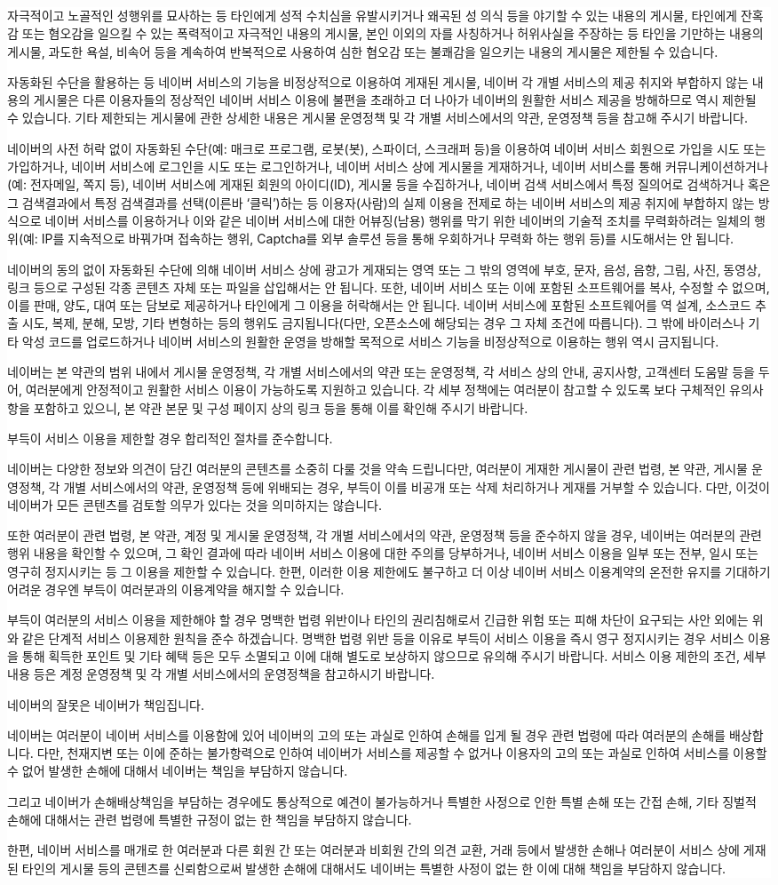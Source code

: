자극적이고 노골적인 성행위를 묘사하는 등 타인에게 성적 수치심을 유발시키거나 왜곡된 성 의식 등을 야기할 수 있는 내용의 게시물, 타인에게 잔혹감 또는 혐오감을 일으킬 수 있는 폭력적이고 자극적인 내용의 게시물, 본인 이외의 자를 사칭하거나 허위사실을 주장하는 등 타인을 기만하는 내용의 게시물, 과도한 욕설, 비속어 등을 계속하여 반복적으로 사용하여 심한 혐오감 또는 불쾌감을 일으키는 내용의 게시물은 제한될 수 있습니다.

자동화된 수단을 활용하는 등 네이버 서비스의 기능을 비정상적으로 이용하여 게재된 게시물, 네이버 각 개별 서비스의 제공 취지와 부합하지 않는 내용의 게시물은 다른 이용자들의 정상적인 네이버 서비스 이용에 불편을 초래하고 더 나아가 네이버의 원활한 서비스 제공을 방해하므로 역시 제한될 수 있습니다. 기타 제한되는 게시물에 관한 상세한 내용은 게시물 운영정책 및 각 개별 서비스에서의 약관, 운영정책 등을 참고해 주시기 바랍니다.

네이버의 사전 허락 없이 자동화된 수단(예: 매크로 프로그램, 로봇(봇), 스파이더, 스크래퍼 등)을 이용하여 네이버 서비스 회원으로 가입을 시도 또는 가입하거나, 네이버 서비스에 로그인을 시도 또는 로그인하거나, 네이버 서비스 상에 게시물을 게재하거나, 네이버 서비스를 통해 커뮤니케이션하거나(예: 전자메일, 쪽지 등), 네이버 서비스에 게재된 회원의 아이디(ID), 게시물 등을 수집하거나, 네이버 검색 서비스에서 특정 질의어로 검색하거나 혹은 그 검색결과에서 특정 검색결과를 선택(이른바 ‘클릭’)하는 등 이용자(사람)의 실제 이용을 전제로 하는 네이버 서비스의 제공 취지에 부합하지 않는 방식으로 네이버 서비스를 이용하거나 이와 같은 네이버 서비스에 대한 어뷰징(남용) 행위를 막기 위한 네이버의 기술적 조치를 무력화하려는 일체의 행위(예: IP를 지속적으로 바꿔가며 접속하는 행위, Captcha를 외부 솔루션 등을 통해 우회하거나 무력화 하는 행위 등)를 시도해서는 안 됩니다.

네이버의 동의 없이 자동화된 수단에 의해 네이버 서비스 상에 광고가 게재되는 영역 또는 그 밖의 영역에 부호, 문자, 음성, 음향, 그림, 사진, 동영상, 링크 등으로 구성된 각종 콘텐츠 자체 또는 파일을 삽입해서는 안 됩니다. 또한, 네이버 서비스 또는 이에 포함된 소프트웨어를 복사, 수정할 수 없으며, 이를 판매, 양도, 대여 또는 담보로 제공하거나 타인에게 그 이용을 허락해서는 안 됩니다. 네이버 서비스에 포함된 소프트웨어를 역 설계, 소스코드 추출 시도, 복제, 분해, 모방, 기타 변형하는 등의 행위도 금지됩니다(다만, 오픈소스에 해당되는 경우 그 자체 조건에 따릅니다). 그 밖에 바이러스나 기타 악성 코드를 업로드하거나 네이버 서비스의 원활한 운영을 방해할 목적으로 서비스 기능을 비정상적으로 이용하는 행위 역시 금지됩니다.

네이버는 본 약관의 범위 내에서 게시물 운영정책, 각 개별 서비스에서의 약관 또는 운영정책, 각 서비스 상의 안내, 공지사항, 고객센터 도움말 등을 두어, 여러분에게 안정적이고 원활한 서비스 이용이 가능하도록 지원하고 있습니다. 각 세부 정책에는 여러분이 참고할 수 있도록 보다 구체적인 유의사항을 포함하고 있으니, 본 약관 본문 및 구성 페이지 상의 링크 등을 통해 이를 확인해 주시기 바랍니다.

  

부득이 서비스 이용을 제한할 경우 합리적인 절차를 준수합니다.

네이버는 다양한 정보와 의견이 담긴 여러분의 콘텐츠를 소중히 다룰 것을 약속 드립니다만, 여러분이 게재한 게시물이 관련 법령, 본 약관, 게시물 운영정책, 각 개별 서비스에서의 약관, 운영정책 등에 위배되는 경우, 부득이 이를 비공개 또는 삭제 처리하거나 게재를 거부할 수 있습니다. 다만, 이것이 네이버가 모든 콘텐츠를 검토할 의무가 있다는 것을 의미하지는 않습니다.

  

또한 여러분이 관련 법령, 본 약관, 계정 및 게시물 운영정책, 각 개별 서비스에서의 약관, 운영정책 등을 준수하지 않을 경우, 네이버는 여러분의 관련 행위 내용을 확인할 수 있으며, 그 확인 결과에 따라 네이버 서비스 이용에 대한 주의를 당부하거나, 네이버 서비스 이용을 일부 또는 전부, 일시 또는 영구히 정지시키는 등 그 이용을 제한할 수 있습니다. 한편, 이러한 이용 제한에도 불구하고 더 이상 네이버 서비스 이용계약의 온전한 유지를 기대하기 어려운 경우엔 부득이 여러분과의 이용계약을 해지할 수 있습니다.

  

부득이 여러분의 서비스 이용을 제한해야 할 경우 명백한 법령 위반이나 타인의 권리침해로서 긴급한 위험 또는 피해 차단이 요구되는 사안 외에는 위와 같은 단계적 서비스 이용제한 원칙을 준수 하겠습니다. 명백한 법령 위반 등을 이유로 부득이 서비스 이용을 즉시 영구 정지시키는 경우 서비스 이용을 통해 획득한 포인트 및 기타 혜택 등은 모두 소멸되고 이에 대해 별도로 보상하지 않으므로 유의해 주시기 바랍니다. 서비스 이용 제한의 조건, 세부 내용 등은 계정 운영정책 및 각 개별 서비스에서의 운영정책을 참고하시기 바랍니다.

  

네이버의 잘못은 네이버가 책임집니다.

네이버는 여러분이 네이버 서비스를 이용함에 있어 네이버의 고의 또는 과실로 인하여 손해를 입게 될 경우 관련 법령에 따라 여러분의 손해를 배상합니다. 다만, 천재지변 또는 이에 준하는 불가항력으로 인하여 네이버가 서비스를 제공할 수 없거나 이용자의 고의 또는 과실로 인하여 서비스를 이용할 수 없어 발생한 손해에 대해서 네이버는 책임을 부담하지 않습니다.

  

그리고 네이버가 손해배상책임을 부담하는 경우에도 통상적으로 예견이 불가능하거나 특별한 사정으로 인한 특별 손해 또는 간접 손해, 기타 징벌적 손해에 대해서는 관련 법령에 특별한 규정이 없는 한 책임을 부담하지 않습니다.

  

한편, 네이버 서비스를 매개로 한 여러분과 다른 회원 간 또는 여러분과 비회원 간의 의견 교환, 거래 등에서 발생한 손해나 여러분이 서비스 상에 게재된 타인의 게시물 등의 콘텐츠를 신뢰함으로써 발생한 손해에 대해서도 네이버는 특별한 사정이 없는 한 이에 대해 책임을 부담하지 않습니다.

  
